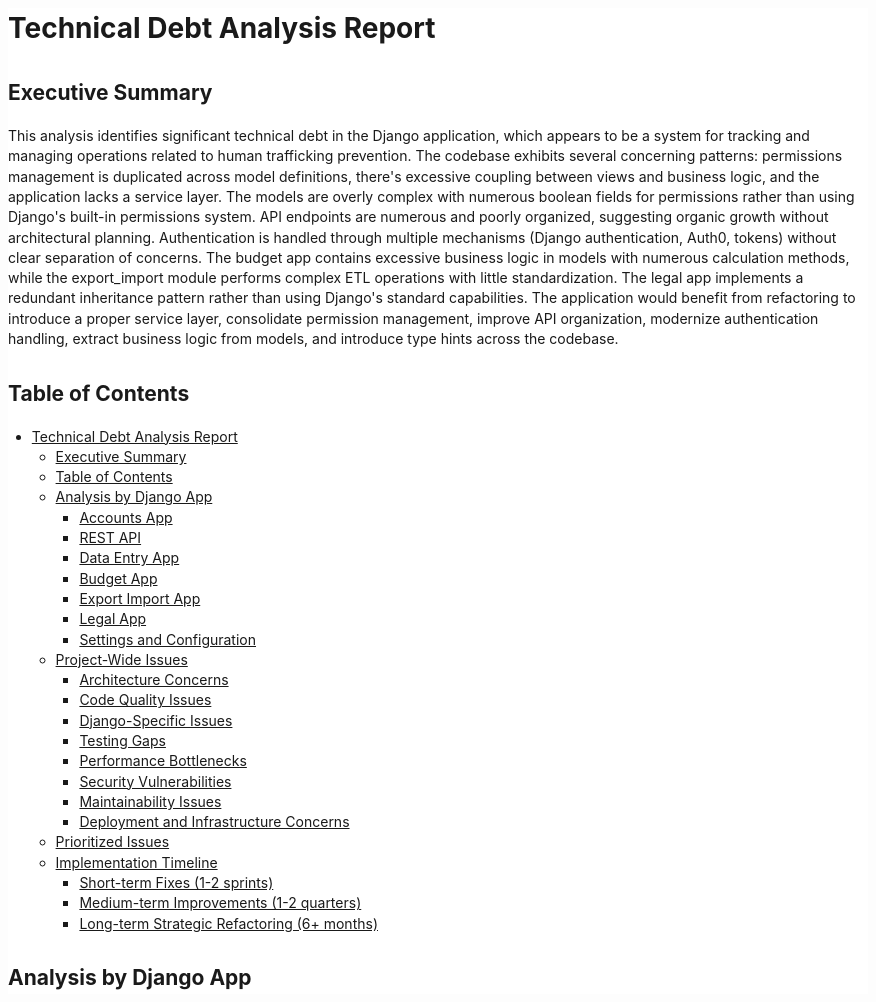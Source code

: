 # Technical Debt Analysis Report

## Executive Summary

This analysis identifies significant technical debt in the Django application, which appears to be a system for tracking and managing operations related to human trafficking prevention. The codebase exhibits several concerning patterns: permissions management is duplicated across model definitions, there's excessive coupling between views and business logic, and the application lacks a service layer. The models are overly complex with numerous boolean fields for permissions rather than using Django's built-in permissions system. API endpoints are numerous and poorly organized, suggesting organic growth without architectural planning. Authentication is handled through multiple mechanisms (Django authentication, Auth0, tokens) without clear separation of concerns. The budget app contains excessive business logic in models with numerous calculation methods, while the export_import module performs complex ETL operations with little standardization. The legal app implements a redundant inheritance pattern rather than using Django's standard capabilities. The application would benefit from refactoring to introduce a proper service layer, consolidate permission management, improve API organization, modernize authentication handling, extract business logic from models, and introduce type hints across the codebase.

## Table of Contents

- [Technical Debt Analysis Report](#technical-debt-analysis-report)
  - [Executive Summary](#executive-summary)
  - [Table of Contents](#table-of-contents)
  - [Analysis by Django App](#analysis-by-django-app)
    - [Accounts App](#accounts-app)
    - [REST API](#rest-api)
    - [Data Entry App](#data-entry-app)
    - [Budget App](#budget-app)
    - [Export Import App](#export-import-app)
    - [Legal App](#legal-app)
    - [Settings and Configuration](#settings-and-configuration)
  - [Project-Wide Issues](#project-wide-issues)
    - [Architecture Concerns](#architecture-concerns)
    - [Code Quality Issues](#code-quality-issues)
    - [Django-Specific Issues](#django-specific-issues)
    - [Testing Gaps](#testing-gaps)
    - [Performance Bottlenecks](#performance-bottlenecks)
    - [Security Vulnerabilities](#security-vulnerabilities)
    - [Maintainability Issues](#maintainability-issues)
    - [Deployment and Infrastructure Concerns](#deployment-and-infrastructure-concerns)
  - [Prioritized Issues](#prioritized-issues)
  - [Implementation Timeline](#implementation-timeline)
    - [Short-term Fixes (1-2 sprints)](#short-term-fixes-1-2-sprints)
    - [Medium-term Improvements (1-2 quarters)](#medium-term-improvements-1-2-quarters)
    - [Long-term Strategic Refactoring (6+ months)](#long-term-strategic-refactoring-6-months)

## Analysis by Django App
